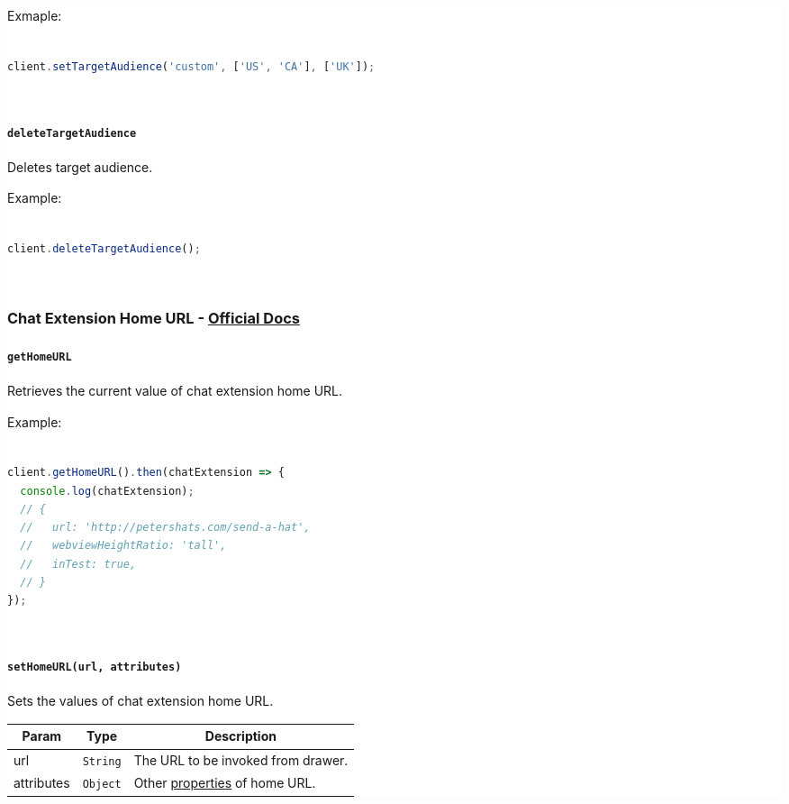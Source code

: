 Exmaple:

```js

client.setTargetAudience('custom', ['US', 'CA'], ['UK']);

```

<br />

#### `deleteTargetAudience`

Deletes target audience.

Example:

```js

client.deleteTargetAudience();

```

<br />

</a><a id="chat-extension-home-url">

### Chat Extension Home URL - [Official Docs](https://developers.facebook.com/docs/messenger-platform/messenger-profile/home-url)

#### `getHomeURL`

Retrieves the current value of chat extension home URL.

Example:

```js

client.getHomeURL().then(chatExtension => {
  console.log(chatExtension);
  // {
  //   url: 'http://petershats.com/send-a-hat',
  //   webviewHeightRatio: 'tall',
  //   inTest: true,
  // }
});

```

<br />

#### `setHomeURL(url, attributes)`

Sets the values of chat extension home URL.

| Param      | Type            | Description                                                                                                                                  |
| ---------- | --------------- | -------------------------------------------------------------------------------------------------------------------------------------------- |
| url        | `String` | The URL to be invoked from drawer.                                                                                                           |
| attributes | `Object` | Other [properties](https://developers.facebook.com/docs/messenger-platform/reference/messenger-profile-api/home-url#properties) of home URL. |
